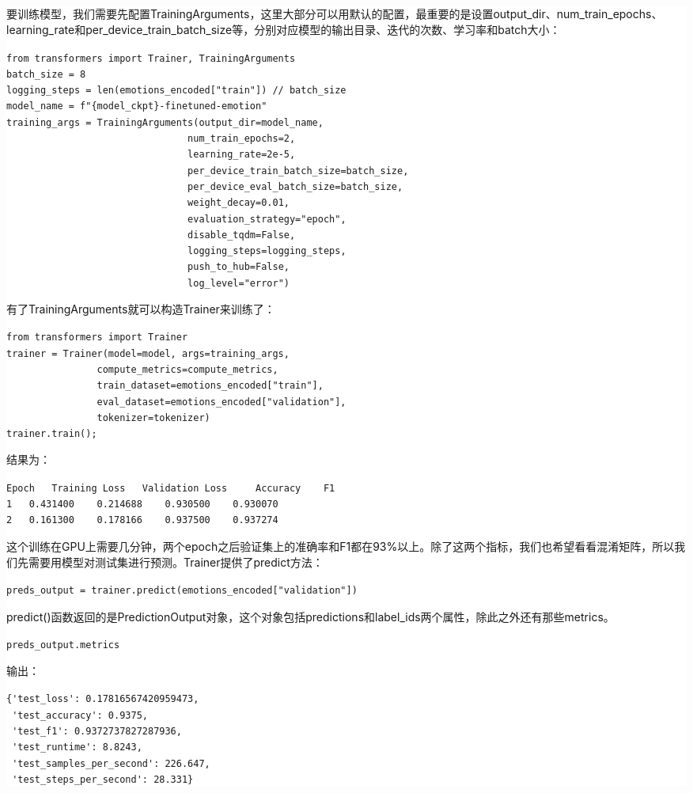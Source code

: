 要训练模型，我们需要先配置TrainingArguments，这里大部分可以用默认的配置，最重要的是设置output_dir、num_train_epochs、learning_rate和per_device_train_batch_size等，分别对应模型的输出目录、迭代的次数、学习率和batch大小：

```
from transformers import Trainer, TrainingArguments
batch_size = 8
logging_steps = len(emotions_encoded["train"]) // batch_size
model_name = f"{model_ckpt}-finetuned-emotion"
training_args = TrainingArguments(output_dir=model_name,
                                num_train_epochs=2,
                                learning_rate=2e-5,
                                per_device_train_batch_size=batch_size,
                                per_device_eval_batch_size=batch_size,
                                weight_decay=0.01,
                                evaluation_strategy="epoch",
                                disable_tqdm=False,
                                logging_steps=logging_steps,
                                push_to_hub=False,
                                log_level="error")
```

有了TrainingArguments就可以构造Trainer来训练了：
```
from transformers import Trainer
trainer = Trainer(model=model, args=training_args,
                compute_metrics=compute_metrics,
                train_dataset=emotions_encoded["train"],
                eval_dataset=emotions_encoded["validation"],
                tokenizer=tokenizer)
trainer.train();
```
结果为：
```
Epoch 	Training Loss 	Validation Loss 	Accuracy 	F1
1 	0.431400 	0.214688 	0.930500 	0.930070
2 	0.161300 	0.178166 	0.937500 	0.937274
```

这个训练在GPU上需要几分钟，两个epoch之后验证集上的准确率和F1都在93%以上。除了这两个指标，我们也希望看看混淆矩阵，所以我们先需要用模型对测试集进行预测。Trainer提供了predict方法：


```
preds_output = trainer.predict(emotions_encoded["validation"])
```

predict()函数返回的是PredictionOutput对象，这个对象包括predictions和label_ids两个属性，除此之外还有那些metrics。

```
preds_output.metrics
```
输出：
```
{'test_loss': 0.17816567420959473,
 'test_accuracy': 0.9375,
 'test_f1': 0.9372737827287936,
 'test_runtime': 8.8243,
 'test_samples_per_second': 226.647,
 'test_steps_per_second': 28.331}
```
